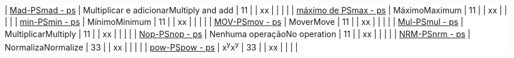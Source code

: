 | [<span data-ttu-id="4a6e9-277">Mad-PS</span><span class="sxs-lookup"><span data-stu-id="4a6e9-277">mad - ps</span></span>](mad---ps.md)                                         | <span data-ttu-id="4a6e9-278">Multiplicar e adicionar</span><span class="sxs-lookup"><span data-stu-id="4a6e9-278">Multiply and add</span></span>                                                                     | <span data-ttu-id="4a6e9-279">1</span><span class="sxs-lookup"><span data-stu-id="4a6e9-279">1</span></span>                 |       | <span data-ttu-id="4a6e9-280">x</span><span class="sxs-lookup"><span data-stu-id="4a6e9-280">x</span></span>          |         |              |     |
| [<span data-ttu-id="4a6e9-281">máximo de PS</span><span class="sxs-lookup"><span data-stu-id="4a6e9-281">max - ps</span></span>](max---ps.md)                                         | <span data-ttu-id="4a6e9-282">Máximo</span><span class="sxs-lookup"><span data-stu-id="4a6e9-282">Maximum</span></span>                                                                              | <span data-ttu-id="4a6e9-283">1</span><span class="sxs-lookup"><span data-stu-id="4a6e9-283">1</span></span>                 |       | <span data-ttu-id="4a6e9-284">x</span><span class="sxs-lookup"><span data-stu-id="4a6e9-284">x</span></span>          |         |              |     |
| [<span data-ttu-id="4a6e9-285">min-PS</span><span class="sxs-lookup"><span data-stu-id="4a6e9-285">min - ps</span></span>](min---ps.md)                                         | <span data-ttu-id="4a6e9-286">Mínimo</span><span class="sxs-lookup"><span data-stu-id="4a6e9-286">Minimum</span></span>                                                                              | <span data-ttu-id="4a6e9-287">1</span><span class="sxs-lookup"><span data-stu-id="4a6e9-287">1</span></span>                 |       | <span data-ttu-id="4a6e9-288">x</span><span class="sxs-lookup"><span data-stu-id="4a6e9-288">x</span></span>          |         |              |     |
| [<span data-ttu-id="4a6e9-289">MOV-PS</span><span class="sxs-lookup"><span data-stu-id="4a6e9-289">mov - ps</span></span>](mov---ps.md)                                         | <span data-ttu-id="4a6e9-290">Mover</span><span class="sxs-lookup"><span data-stu-id="4a6e9-290">Move</span></span>                                                                                 | <span data-ttu-id="4a6e9-291">1</span><span class="sxs-lookup"><span data-stu-id="4a6e9-291">1</span></span>                 |       | <span data-ttu-id="4a6e9-292">x</span><span class="sxs-lookup"><span data-stu-id="4a6e9-292">x</span></span>          |         |              |     |
| [<span data-ttu-id="4a6e9-293">Mul-PS</span><span class="sxs-lookup"><span data-stu-id="4a6e9-293">mul - ps</span></span>](mul---ps.md)                                         | <span data-ttu-id="4a6e9-294">Multiplicar</span><span class="sxs-lookup"><span data-stu-id="4a6e9-294">Multiply</span></span>                                                                             | <span data-ttu-id="4a6e9-295">1</span><span class="sxs-lookup"><span data-stu-id="4a6e9-295">1</span></span>                 |       | <span data-ttu-id="4a6e9-296">x</span><span class="sxs-lookup"><span data-stu-id="4a6e9-296">x</span></span>          |         |              |     |
| [<span data-ttu-id="4a6e9-297">Nop-PS</span><span class="sxs-lookup"><span data-stu-id="4a6e9-297">nop - ps</span></span>](nop---ps.md)                                         | <span data-ttu-id="4a6e9-298">Nenhuma operação</span><span class="sxs-lookup"><span data-stu-id="4a6e9-298">No operation</span></span>                                                                         | <span data-ttu-id="4a6e9-299">1</span><span class="sxs-lookup"><span data-stu-id="4a6e9-299">1</span></span>                 |       | <span data-ttu-id="4a6e9-300">x</span><span class="sxs-lookup"><span data-stu-id="4a6e9-300">x</span></span>          |         |              |     |
| [<span data-ttu-id="4a6e9-301">NRM-PS</span><span class="sxs-lookup"><span data-stu-id="4a6e9-301">nrm - ps</span></span>](nrm---ps.md)                                         | <span data-ttu-id="4a6e9-302">Normaliza</span><span class="sxs-lookup"><span data-stu-id="4a6e9-302">Normalize</span></span>                                                                            | <span data-ttu-id="4a6e9-303">3</span><span class="sxs-lookup"><span data-stu-id="4a6e9-303">3</span></span>                 |       | <span data-ttu-id="4a6e9-304">x</span><span class="sxs-lookup"><span data-stu-id="4a6e9-304">x</span></span>          |         |              |     |
| [<span data-ttu-id="4a6e9-305">pow-PS</span><span class="sxs-lookup"><span data-stu-id="4a6e9-305">pow - ps</span></span>](pow---ps.md)                                         | <span data-ttu-id="4a6e9-306">x<sup>y</sup></span><span class="sxs-lookup"><span data-stu-id="4a6e9-306">x<sup>y</sup></span></span>                                                                        | <span data-ttu-id="4a6e9-307">3</span><span class="sxs-lookup"><span data-stu-id="4a6e9-307">3</span></span>                 |       | <span data-ttu-id="4a6e9-308">x</span><span class="sxs-lookup"><span data-stu-id="4a6e9-308">x</span></span>          |         |              |     |